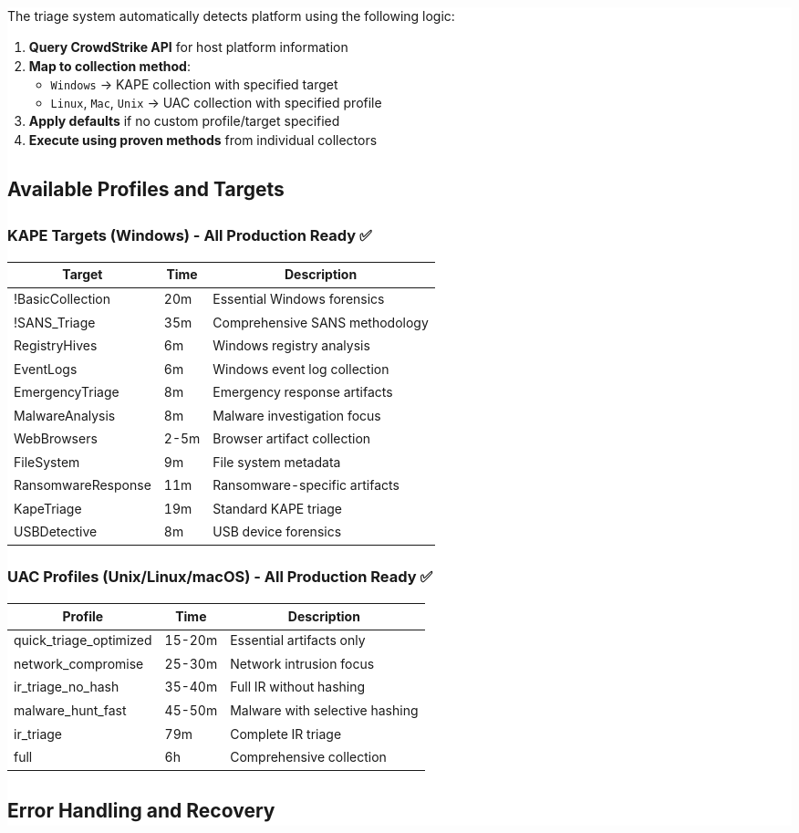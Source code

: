 The triage system automatically detects platform using the following logic:

1. **Query CrowdStrike API** for host platform information
2. **Map to collection method**:
   - `Windows` → KAPE collection with specified target
   - `Linux`, `Mac`, `Unix` → UAC collection with specified profile
3. **Apply defaults** if no custom profile/target specified
4. **Execute using proven methods** from individual collectors

## Available Profiles and Targets

### KAPE Targets (Windows) - All Production Ready ✅
| Target | Time | Description |
|--------|------|-------------|
| !BasicCollection | 20m | Essential Windows forensics |
| !SANS_Triage | 35m | Comprehensive SANS methodology |
| RegistryHives | 6m | Windows registry analysis |
| EventLogs | 6m | Windows event log collection |
| EmergencyTriage | 8m | Emergency response artifacts |
| MalwareAnalysis | 8m | Malware investigation focus |
| WebBrowsers | 2-5m | Browser artifact collection |
| FileSystem | 9m | File system metadata |
| RansomwareResponse | 11m | Ransomware-specific artifacts |
| KapeTriage | 19m | Standard KAPE triage |
| USBDetective | 8m | USB device forensics |

### UAC Profiles (Unix/Linux/macOS) - All Production Ready ✅
| Profile | Time | Description |
|---------|------|-------------|
| quick_triage_optimized | 15-20m | Essential artifacts only |
| network_compromise | 25-30m | Network intrusion focus |
| ir_triage_no_hash | 35-40m | Full IR without hashing |
| malware_hunt_fast | 45-50m | Malware with selective hashing |
| ir_triage | 79m | Complete IR triage |
| full | 6h | Comprehensive collection |

## Error Handling and Recovery
